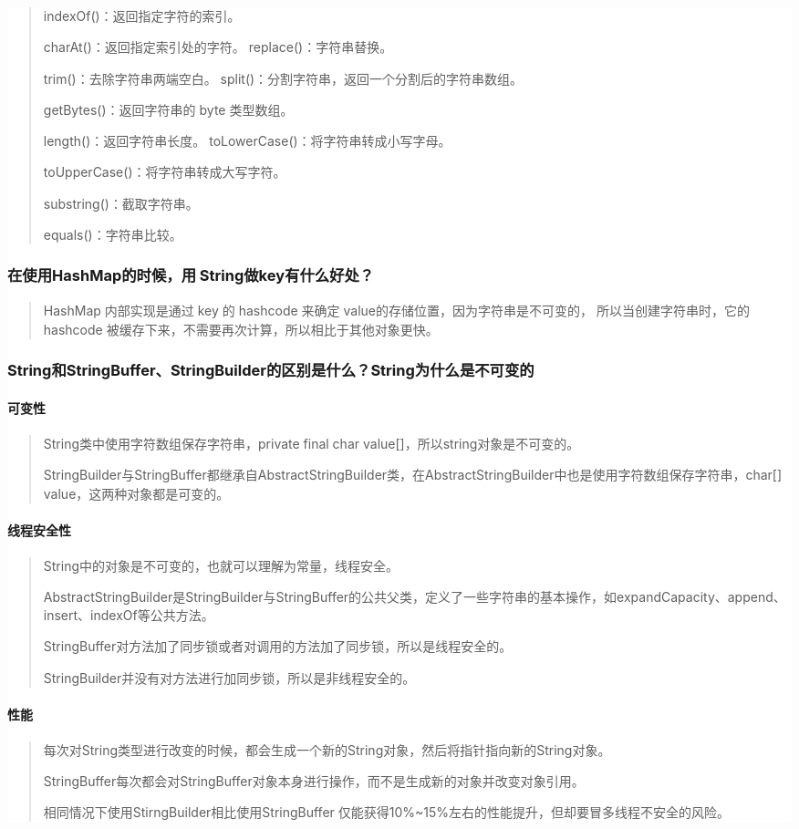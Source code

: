 > indexOf()：返回指定字符的索引。 
>
> charAt()：返回指定索引处的字符。
> replace()：字符串替换。 
>
> trim()：去除字符串两端空白。
> split()：分割字符串，返回一个分割后的字符串数组。
>
> getBytes()：返回字符串的 byte 类型数组。
>
> length()：返回字符串长度。
> toLowerCase()：将字符串转成小写字母。
>
> toUpperCase()：将字符串转成大写字符。
>
> substring()：截取字符串。
>
> equals()：字符串比较。

### 在使用HashMap的时候，用 String做key有什么好处？

> HashMap 内部实现是通过 key 的 hashcode 来确定 value的存储位置，因为字符串是不可变的， 所以当创建字符串时，它的 hashcode 被缓存下来，不需要再次计算，所以相比于其他对象更快。
> 

### String和StringBuffer、StringBuilder的区别是什么？String为什么是不可变的

#### 可变性 

> String类中使用字符数组保存字符串，private final char value\[\]，所以string对象是不可变的。
>
> StringBuilder与StringBuffer都继承自AbstractStringBuilder类，在AbstractStringBuilder中也是使用字符数组保存字符串，char\[\] value，这两种对象都是可变的。

#### 线程安全性 

> String中的对象是不可变的，也就可以理解为常量，线程安全。
>
> AbstractStringBuilder是StringBuilder与StringBuffer的公共父类，定义了一些字符串的基本操作，如expandCapacity、append、insert、indexOf等公共方法。
>
> StringBuffer对方法加了同步锁或者对调用的方法加了同步锁，所以是线程安全的。
>
> StringBuilder并没有对方法进行加同步锁，所以是非线程安全的。

#### 性能 

> 每次对String类型进行改变的时候，都会生成一个新的String对象，然后将指针指向新的String对象。
>
> StringBuffer每次都会对StringBuffer对象本身进行操作，而不是生成新的对象并改变对象引用。
>
> 相同情况下使用StirngBuilder相比使用StringBuffer 仅能获得10%\~15%左右的性能提升，但却要冒多线程不安全的风险。
